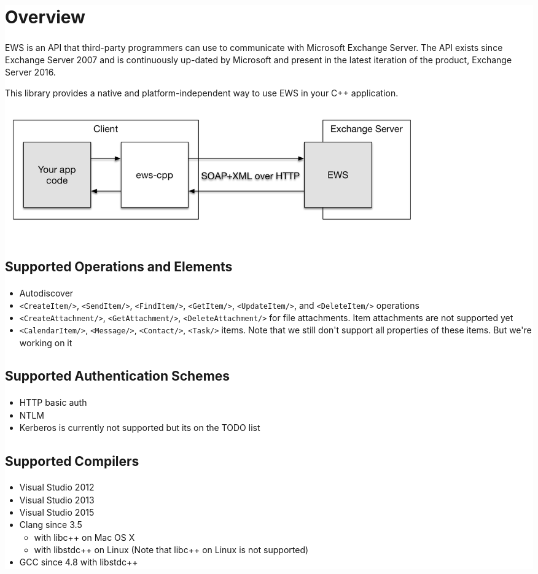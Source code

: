# Overview

EWS is an API that third-party programmers can use to communicate with
Microsoft Exchange Server. The API exists since Exchange Server 2007 and is
continuously up-dated by Microsoft and present in the latest iteration of the
product, Exchange Server 2016.

This library provides a native and platform-independent way to use EWS in your
C++ application.


<img src="ews-overview.png" width=80%>


## Supported Operations and Elements

* Autodiscover
* `<CreateItem/>`, `<SendItem/>`, `<FindItem/>`, `<GetItem/>`, `<UpdateItem/>`,
  and `<DeleteItem/>` operations
* `<CreateAttachment/>`, `<GetAttachment/>`, `<DeleteAttachment/>` for file
  attachments. Item attachments are not supported yet
* `<CalendarItem/>`, `<Message/>`, `<Contact/>`, `<Task/>` items. Note that we
  still don't support all properties of these items. But we're working on it

## Supported Authentication Schemes

* HTTP basic auth
* NTLM
* Kerberos is currently not supported but its on the TODO list

## Supported Compilers

* Visual Studio 2012
* Visual Studio 2013
* Visual Studio 2015
* Clang since 3.5
    - with libc++ on Mac OS X
    - with libstdc++ on Linux (Note that libc++ on Linux is not supported)
* GCC since 4.8 with libstdc++
